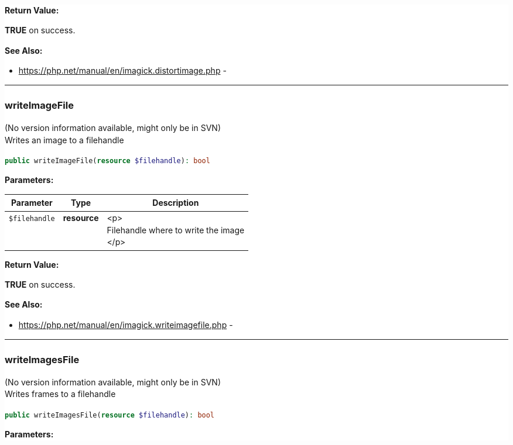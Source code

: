 **Return Value:**

<b>TRUE</b> on success.




**See Also:**

* https://php.net/manual/en/imagick.distortimage.php - 

***

### writeImageFile

(No version information available, might only be in SVN)<br/>
Writes an image to a filehandle

```php
public writeImageFile(resource $filehandle): bool
```








**Parameters:**

| Parameter | Type | Description |
|-----------|------|-------------|
| `$filehandle` | **resource** | &lt;p&gt;<br />Filehandle where to write the image<br />&lt;/p&gt; |


**Return Value:**

<b>TRUE</b> on success.




**See Also:**

* https://php.net/manual/en/imagick.writeimagefile.php - 

***

### writeImagesFile

(No version information available, might only be in SVN)<br/>
Writes frames to a filehandle

```php
public writeImagesFile(resource $filehandle): bool
```








**Parameters:**
